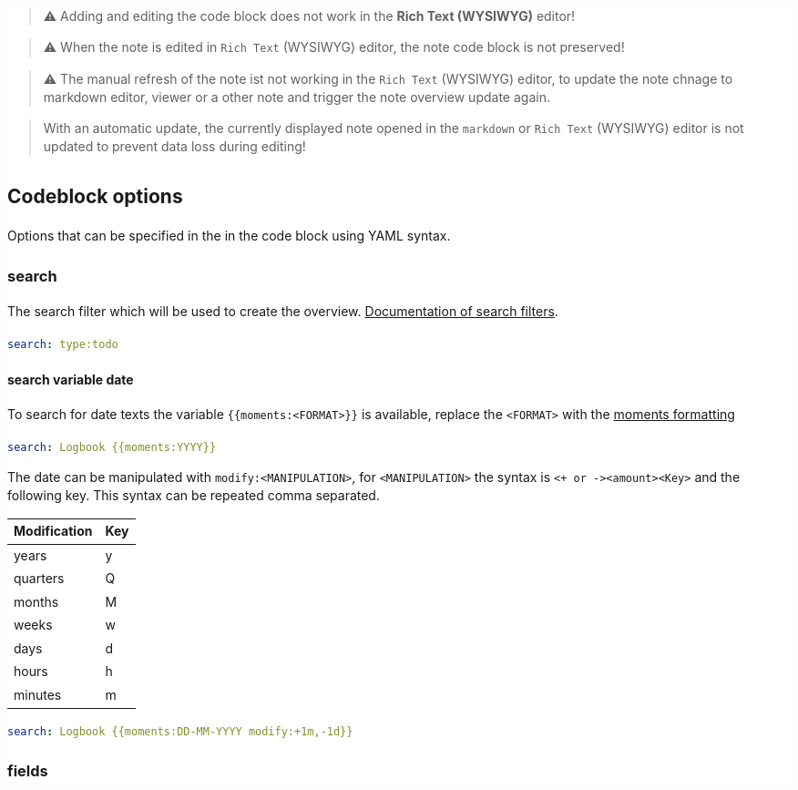 > ⚠ Adding and editing the code block does not work in the **Rich Text (WYSIWYG)** editor!

> ⚠ When the note is edited in `Rich Text` (WYSIWYG) editor, the note code block is not preserved!

> ⚠ The manual refresh of the note ist not working in the `Rich Text` (WYSIWYG) editor, to update the note chnage to markdown editor, viewer or a other note and trigger the note overview update again.

> With an automatic update, the currently displayed note opened in the `markdown` or `Rich Text` (WYSIWYG) editor is not updated to prevent data loss during editing!

## Codeblock options

Options that can be specified in the in the code block using YAML syntax.

### search

The search filter which will be used to create the overview.
[Documentation of search filters](https://joplinapp.org/help/apps/search#search-filters).

```yml
search: type:todo
```

#### search variable date

To search for date texts the variable `{{moments:<FORMAT>}}` is available, replace the `<FORMAT>` with the [moments formatting](https://momentjs.com/docs/#/displaying/)

```yml
search: Logbook {{moments:YYYY}}
```

The date can be manipulated with `modify:<MANIPULATION>`, for `<MANIPULATION>` the syntax is `<+ or -><amount><Key>` and the following key. This syntax can be repeated comma separated.

| Modification | Key |
| ------------ | --- |
| years        | y   |
| quarters     | Q   |
| months       | M   |
| weeks        | w   |
| days         | d   |
| hours        | h   |
| minutes      | m   |

```yml
search: Logbook {{moments:DD-MM-YYYY modify:+1m,-1d}}
```

### fields
